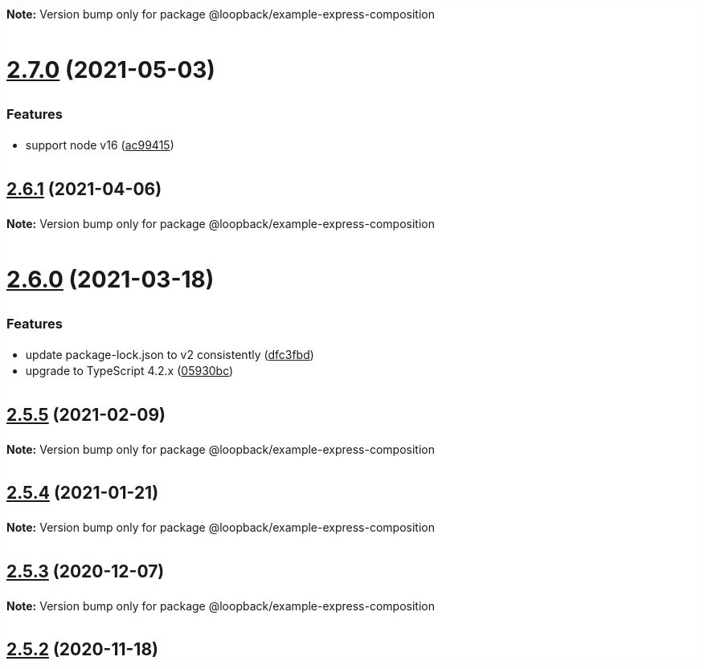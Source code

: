 **Note:** Version bump only for package @loopback/example-express-composition

# [2.7.0](https://github.com/loopbackio/loopback-next/compare/@loopback/example-express-composition@2.6.1...@loopback/example-express-composition@2.7.0) (2021-05-03)

### Features

- support node v16 ([ac99415](https://github.com/loopbackio/loopback-next/commit/ac994154543bde22b4482ba98813351656db1b55))

## [2.6.1](https://github.com/loopbackio/loopback-next/compare/@loopback/example-express-composition@2.6.0...@loopback/example-express-composition@2.6.1) (2021-04-06)

**Note:** Version bump only for package @loopback/example-express-composition

# [2.6.0](https://github.com/loopbackio/loopback-next/compare/@loopback/example-express-composition@2.5.5...@loopback/example-express-composition@2.6.0) (2021-03-18)

### Features

- update package-lock.json to v2 consistently ([dfc3fbd](https://github.com/loopbackio/loopback-next/commit/dfc3fbdae0c9ca9f34c64154a471bef22d5ac6b7))
- upgrade to TypeScript 4.2.x ([05930bc](https://github.com/loopbackio/loopback-next/commit/05930bc0cece3909dd66f75ad91eeaa2d365a480))

## [2.5.5](https://github.com/loopbackio/loopback-next/compare/@loopback/example-express-composition@2.5.4...@loopback/example-express-composition@2.5.5) (2021-02-09)

**Note:** Version bump only for package @loopback/example-express-composition

## [2.5.4](https://github.com/loopbackio/loopback-next/compare/@loopback/example-express-composition@2.5.3...@loopback/example-express-composition@2.5.4) (2021-01-21)

**Note:** Version bump only for package @loopback/example-express-composition

## [2.5.3](https://github.com/loopbackio/loopback-next/compare/@loopback/example-express-composition@2.5.2...@loopback/example-express-composition@2.5.3) (2020-12-07)

**Note:** Version bump only for package @loopback/example-express-composition

## [2.5.2](https://github.com/loopbackio/loopback-next/compare/@loopback/example-express-composition@2.5.1...@loopback/example-express-composition@2.5.2) (2020-11-18)
